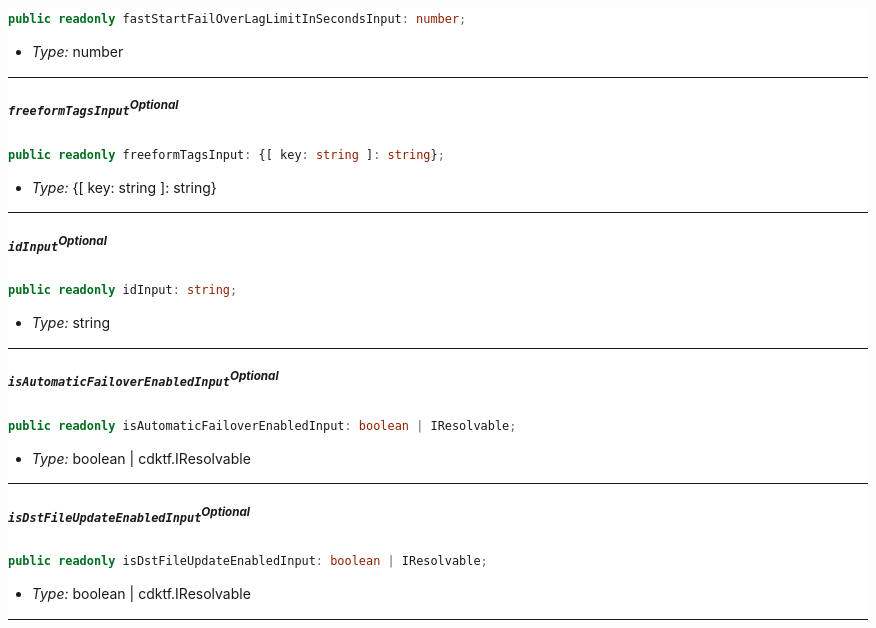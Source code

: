 ```typescript
public readonly fastStartFailOverLagLimitInSecondsInput: number;
```

- *Type:* number

---

##### `freeformTagsInput`<sup>Optional</sup> <a name="freeformTagsInput" id="rhizo-co-terraform-provider-oci.databaseAutonomousContainerDatabase.DatabaseAutonomousContainerDatabase.property.freeformTagsInput"></a>

```typescript
public readonly freeformTagsInput: {[ key: string ]: string};
```

- *Type:* {[ key: string ]: string}

---

##### `idInput`<sup>Optional</sup> <a name="idInput" id="rhizo-co-terraform-provider-oci.databaseAutonomousContainerDatabase.DatabaseAutonomousContainerDatabase.property.idInput"></a>

```typescript
public readonly idInput: string;
```

- *Type:* string

---

##### `isAutomaticFailoverEnabledInput`<sup>Optional</sup> <a name="isAutomaticFailoverEnabledInput" id="rhizo-co-terraform-provider-oci.databaseAutonomousContainerDatabase.DatabaseAutonomousContainerDatabase.property.isAutomaticFailoverEnabledInput"></a>

```typescript
public readonly isAutomaticFailoverEnabledInput: boolean | IResolvable;
```

- *Type:* boolean | cdktf.IResolvable

---

##### `isDstFileUpdateEnabledInput`<sup>Optional</sup> <a name="isDstFileUpdateEnabledInput" id="rhizo-co-terraform-provider-oci.databaseAutonomousContainerDatabase.DatabaseAutonomousContainerDatabase.property.isDstFileUpdateEnabledInput"></a>

```typescript
public readonly isDstFileUpdateEnabledInput: boolean | IResolvable;
```

- *Type:* boolean | cdktf.IResolvable

---